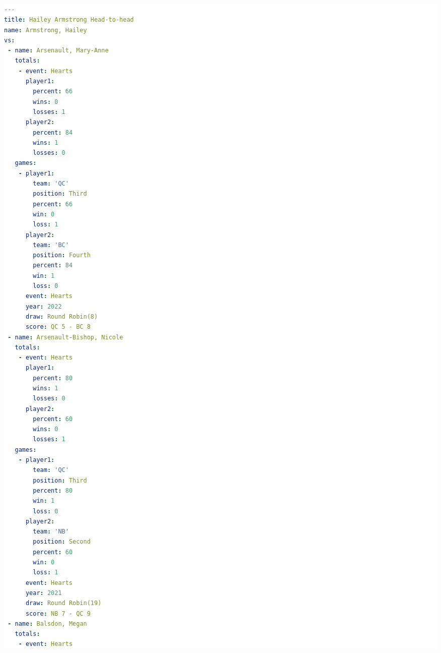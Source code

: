```yaml
---
title: Hailey Armstrong Head-to-head
name: Armstrong, Hailey
vs:
 - name: Arsenault, Mary-Anne
   totals:
    - event: Hearts
      player1:
        percent: 66
        wins: 0
        losses: 1
      player2:
        percent: 84
        wins: 1
        losses: 0
   games:
    - player1:
        team: 'QC'
        position: Third
        percent: 66
        win: 0
        loss: 1
      player2:
        team: 'BC'
        position: Fourth
        percent: 84
        win: 1
        loss: 0
      event: Hearts
      year: 2022
      draw: Round Robin(8)
      score: QC 5 - BC 8
 - name: Arsenault-Bishop, Nicole
   totals:
    - event: Hearts
      player1:
        percent: 80
        wins: 1
        losses: 0
      player2:
        percent: 60
        wins: 0
        losses: 1
   games:
    - player1:
        team: 'QC'
        position: Third
        percent: 80
        win: 1
        loss: 0
      player2:
        team: 'NB'
        position: Second
        percent: 60
        win: 0
        loss: 1
      event: Hearts
      year: 2021
      draw: Round Robin(19)
      score: NB 7 - QC 9
 - name: Balsdon, Megan
   totals:
    - event: Hearts
```